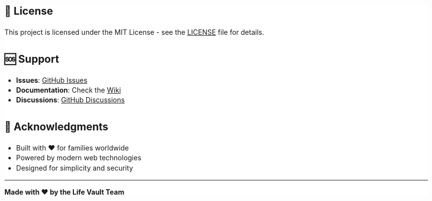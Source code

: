## 📄 License

This project is licensed under the MIT License - see the [LICENSE](LICENSE) file for details.

## 🆘 Support

- **Issues**: [GitHub Issues](https://github.com/dvary/life-vault/issues)
- **Documentation**: Check the [Wiki](https://github.com/dvary/life-vault/wiki)
- **Discussions**: [GitHub Discussions](https://github.com/dvary/life-vault/discussions)

## 🙏 Acknowledgments

- Built with ❤️ for families worldwide
- Powered by modern web technologies
- Designed for simplicity and security

---

**Made with ❤️ by the Life Vault Team**


